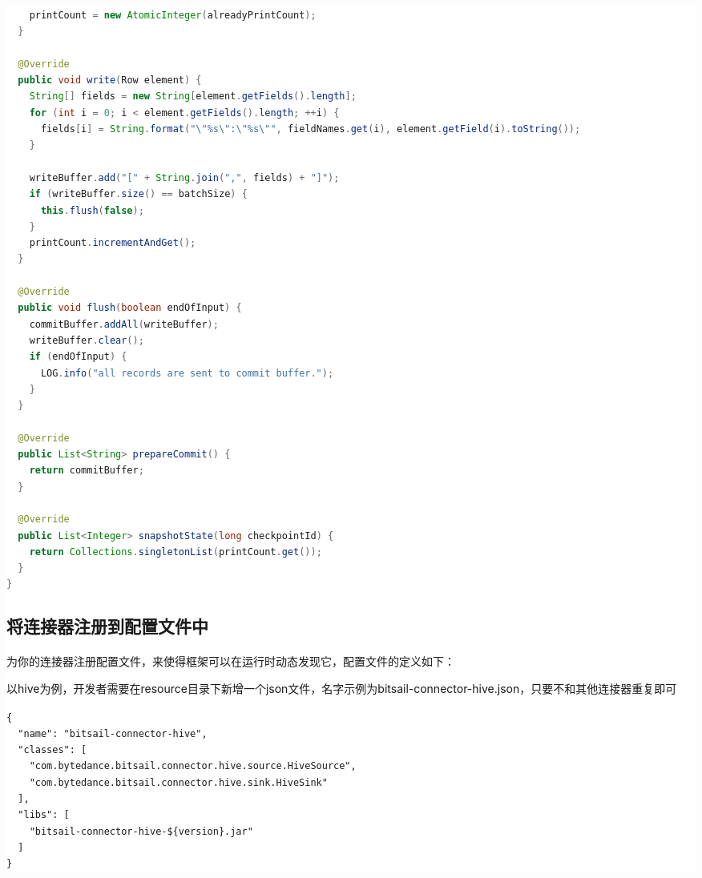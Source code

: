 ```Java
    printCount = new AtomicInteger(alreadyPrintCount);
  }

  @Override
  public void write(Row element) {
    String[] fields = new String[element.getFields().length];
    for (int i = 0; i < element.getFields().length; ++i) {
      fields[i] = String.format("\"%s\":\"%s\"", fieldNames.get(i), element.getField(i).toString());
    }

    writeBuffer.add("[" + String.join(",", fields) + "]");
    if (writeBuffer.size() == batchSize) {
      this.flush(false);
    }
    printCount.incrementAndGet();
  }

  @Override
  public void flush(boolean endOfInput) {
    commitBuffer.addAll(writeBuffer);
    writeBuffer.clear();
    if (endOfInput) {
      LOG.info("all records are sent to commit buffer.");
    }
  }

  @Override
  public List<String> prepareCommit() {
    return commitBuffer;
  }

  @Override
  public List<Integer> snapshotState(long checkpointId) {
    return Collections.singletonList(printCount.get());
  }
}
```

## 将连接器注册到配置文件中

为你的连接器注册配置文件，来使得框架可以在运行时动态发现它，配置文件的定义如下：

以hive为例，开发者需要在resource目录下新增一个json文件，名字示例为bitsail-connector-hive.json，只要不和其他连接器重复即可

```Plain
{
  "name": "bitsail-connector-hive",
  "classes": [
    "com.bytedance.bitsail.connector.hive.source.HiveSource",
    "com.bytedance.bitsail.connector.hive.sink.HiveSink"
  ],
  "libs": [
    "bitsail-connector-hive-${version}.jar"
  ]
}
```
